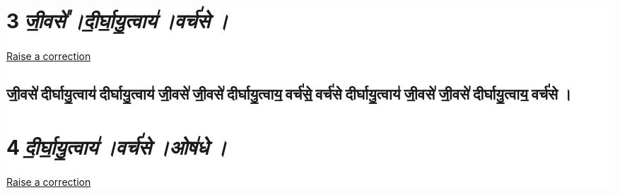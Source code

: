 
# 3  _जी॒वसे᳚ ।दी॒र्घा॒यु॒त्वाय॑ ।वर्च॑से ।_ #  



 [Raise a correction](https://github.com/hvram1/baraha2unicode/issues/new?title=TS+1.2.1.1-3&body=%E0%A4%9C%E0%A5%80%E0%A5%92%E0%A4%B5%E0%A4%B8%E0%A5%87%E1%B3%9A+%E0%A5%A4%E0%A4%A6%E0%A5%80%E0%A5%92%E0%A4%B0%E0%A5%8D%E0%A4%98%E0%A4%BE%E0%A5%92%E0%A4%AF%E0%A5%81%E0%A5%92%E0%A4%A4%E0%A5%8D%E0%A4%B5%E0%A4%BE%E0%A4%AF%E0%A5%91+%E0%A5%A4%E0%A4%B5%E0%A4%B0%E0%A5%8D%E0%A4%9A%E0%A5%91%E0%A4%B8%E0%A5%87+%E0%A5%A4%0A%0A%0A%E0%A4%9C%E0%A5%80%E0%A5%92%E0%A4%B5%E0%A4%B8%E0%A5%87%E0%A5%91+%E0%A4%A6%E0%A5%80%E0%A4%B0%E0%A5%8D%E0%A4%98%E0%A4%BE%E0%A4%AF%E0%A5%81%E0%A5%92%E0%A4%A4%E0%A5%8D%E0%A4%B5%E0%A4%BE%E0%A4%AF%E0%A5%91+%E0%A4%A6%E0%A5%80%E0%A4%B0%E0%A5%8D%E0%A4%98%E0%A4%BE%E0%A4%AF%E0%A5%81%E0%A5%92%E0%A4%A4%E0%A5%8D%E0%A4%B5%E0%A4%BE%E0%A4%AF%E0%A5%91+%E0%A4%9C%E0%A5%80%E0%A5%92%E0%A4%B5%E0%A4%B8%E0%A5%87%E0%A5%91+%E0%A4%9C%E0%A5%80%E0%A5%92%E0%A4%B5%E0%A4%B8%E0%A5%87%E0%A5%91+%E0%A4%A6%E0%A5%80%E0%A4%B0%E0%A5%8D%E0%A4%98%E0%A4%BE%E0%A4%AF%E0%A5%81%E0%A5%92%E0%A4%A4%E0%A5%8D%E0%A4%B5%E0%A4%BE%E0%A4%AF%E0%A5%92+%E0%A4%B5%E0%A4%B0%E0%A5%8D%E0%A4%9A%E0%A5%91%E0%A4%B8%E0%A5%87%E0%A5%92+%E0%A4%B5%E0%A4%B0%E0%A5%8D%E0%A4%9A%E0%A5%91%E0%A4%B8%E0%A5%87+%E0%A4%A6%E0%A5%80%E0%A4%B0%E0%A5%8D%E0%A4%98%E0%A4%BE%E0%A4%AF%E0%A5%81%E0%A5%92%E0%A4%A4%E0%A5%8D%E0%A4%B5%E0%A4%BE%E0%A4%AF%E0%A5%91+%E0%A4%9C%E0%A5%80%E0%A5%92%E0%A4%B5%E0%A4%B8%E0%A5%87%E0%A5%91+%E0%A4%9C%E0%A5%80%E0%A5%92%E0%A4%B5%E0%A4%B8%E0%A5%87%E0%A5%91+%E0%A4%A6%E0%A5%80%E0%A4%B0%E0%A5%8D%E0%A4%98%E0%A4%BE%E0%A4%AF%E0%A5%81%E0%A5%92%E0%A4%A4%E0%A5%8D%E0%A4%B5%E0%A4%BE%E0%A4%AF%E0%A5%92+%E0%A4%B5%E0%A4%B0%E0%A5%8D%E0%A4%9A%E0%A5%91%E0%A4%B8%E0%A5%87+%E0%A5%A4&labels=%E0%A4%A4%E0%A5%88%E0%A4%A4%E0%A5%8D%E0%A4%B0%E0%A4%BF%E0%A4%AF+%E0%A4%B8%E0%A4%82%E0%A4%B8%E0%A4%BF%E0%A4%A4%E0%A4%BE+%E0%A4%98%E0%A4%A8+%E0%A4%AA%E0%A4%BE%E0%A4%A0)

## जी॒वसे॑ दीर्घायु॒त्वाय॑ दीर्घायु॒त्वाय॑ जी॒वसे॑ जी॒वसे॑ दीर्घायु॒त्वाय॒ वर्च॑से॒ वर्च॑से दीर्घायु॒त्वाय॑ जी॒वसे॑ जी॒वसे॑ दीर्घायु॒त्वाय॒ वर्च॑से । ##


# 4  _दी॒र्घा॒यु॒त्वाय॑ ।वर्च॑से ।ओष॑धे ।_ #  



 [Raise a correction](https://github.com/hvram1/baraha2unicode/issues/new?title=TS+1.2.1.1-4&body=%E0%A4%A6%E0%A5%80%E0%A5%92%E0%A4%B0%E0%A5%8D%E0%A4%98%E0%A4%BE%E0%A5%92%E0%A4%AF%E0%A5%81%E0%A5%92%E0%A4%A4%E0%A5%8D%E0%A4%B5%E0%A4%BE%E0%A4%AF%E0%A5%91+%E0%A5%A4%E0%A4%B5%E0%A4%B0%E0%A5%8D%E0%A4%9A%E0%A5%91%E0%A4%B8%E0%A5%87+%E0%A5%A4%E0%A4%93%E0%A4%B7%E0%A5%91%E0%A4%A7%E0%A5%87+%E0%A5%A4%0A%0A%0A%E0%A4%A6%E0%A5%80%E0%A5%92%E0%A4%B0%E0%A5%8D%E0%A4%98%E0%A4%BE%E0%A5%92%E0%A4%AF%E0%A5%81%E0%A5%92%E0%A4%A4%E0%A5%8D%E0%A4%B5%E0%A4%BE%E0%A4%AF%E0%A5%92+%E0%A4%B5%E0%A4%B0%E0%A5%8D%E0%A4%9A%E0%A5%91%E0%A4%B8%E0%A5%87%E0%A5%92+%E0%A4%B5%E0%A4%B0%E0%A5%8D%E0%A4%9A%E0%A5%91%E0%A4%B8%E0%A5%87+%E0%A4%A6%E0%A5%80%E0%A4%B0%E0%A5%8D%E0%A4%98%E0%A4%BE%E0%A4%AF%E0%A5%81%E0%A5%92%E0%A4%A4%E0%A5%8D%E0%A4%B5%E0%A4%BE%E0%A4%AF%E0%A5%91+%E0%A4%A6%E0%A5%80%E0%A4%B0%E0%A5%8D%E0%A4%98%E0%A4%BE%E0%A4%AF%E0%A5%81%E0%A5%92%E0%A4%A4%E0%A5%8D%E0%A4%B5%E0%A4%BE%E0%A4%AF%E0%A5%92+%E0%A4%B5%E0%A4%B0%E0%A5%8D%E0%A4%9A%E0%A5%91%E0%A4%B8%E0%A5%92+%E0%A4%93%E0%A4%B7%E0%A5%91%E0%A4%A7%E0%A5%92+%E0%A4%93%E0%A4%B7%E0%A5%91%E0%A4%A7%E0%A5%87%E0%A5%92+%E0%A4%B5%E0%A4%B0%E0%A5%8D%E0%A4%9A%E0%A5%91%E0%A4%B8%E0%A5%87+%E0%A4%A6%E0%A5%80%E0%A4%B0%E0%A5%8D%E0%A4%98%E0%A4%BE%E0%A4%AF%E0%A5%81%E0%A5%92%E0%A4%A4%E0%A5%8D%E0%A4%B5%E0%A4%BE%E0%A4%AF%E0%A5%91+%E0%A4%A6%E0%A5%80%E0%A4%B0%E0%A5%8D%E0%A4%98%E0%A4%BE%E0%A4%AF%E0%A5%81%E0%A5%92%E0%A4%A4%E0%A5%8D%E0%A4%B5%E0%A4%BE%E0%A4%AF%E0%A5%92+%E0%A4%B5%E0%A4%B0%E0%A5%8D%E0%A4%9A%E0%A5%91%E0%A4%B8%E0%A5%92+%E0%A4%93%E0%A4%B7%E0%A5%91%E0%A4%A7%E0%A5%87+%E0%A5%A4&labels=%E0%A4%A4%E0%A5%88%E0%A4%A4%E0%A5%8D%E0%A4%B0%E0%A4%BF%E0%A4%AF+%E0%A4%B8%E0%A4%82%E0%A4%B8%E0%A4%BF%E0%A4%A4%E0%A4%BE+%E0%A4%98%E0%A4%A8+%E0%A4%AA%E0%A4%BE%E0%A4%A0)
